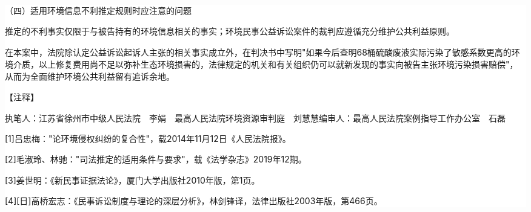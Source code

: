 （四）适用环境信息不利推定规则时应注意的问题

推定的不利事实仅限于与被告持有的环境信息相关的事实；环境民事公益诉讼案件的裁判应遵循充分维护公共利益原则。

在本案中，法院除认定公益诉讼起诉人主张的相关事实成立外，在判决书中写明"如果今后查明68桶硫酸废液实际污染了敏感系数更高的环境介质，以上修复费用尚不足以弥补生态环境损害的，法律规定的机关和有关组织仍可以就新发现的事实向被告主张环境污染损害赔偿"，从而为全面维护环境公共利益留有追诉余地。

【注释】

执笔人：江苏省徐州市中级人民法院　李娟　最高人民法院环境资源审判庭　刘慧慧编审人：最高人民法院案例指导工作办公室　石磊

\[1\]吕忠梅："论环境侵权纠纷的复合性"，载2014年11月12日《人民法院报》。

\[2\]毛淑玲、林驰："司法推定的适用条件与要求"，载《法学杂志》2019年12期。

\[3\]姜世明：《新民事证据法论》，厦门大学出版社2010年版，第1页。

\[4\]\[日\]高桥宏志：《民事诉讼制度与理论的深层分析》，林剑锋译，法律出版社2003年版，第466页。